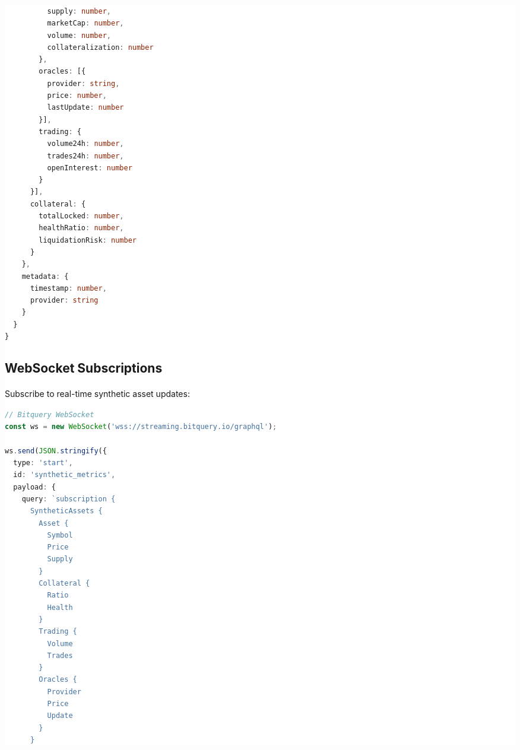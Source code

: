 ```typescript
          supply: number,
          marketCap: number,
          volume: number,
          collateralization: number
        },
        oracles: [{
          provider: string,
          price: number,
          lastUpdate: number
        }],
        trading: {
          volume24h: number,
          trades24h: number,
          openInterest: number
        }
      }],
      collateral: {
        totalLocked: number,
        healthRatio: number,
        liquidationRisk: number
      }
    },
    metadata: {
      timestamp: number,
      provider: string
    }
  }
}
```

## WebSocket Subscriptions

Subscribe to real-time synthetic asset updates:

```typescript
// Bitquery WebSocket
const ws = new WebSocket('wss://streaming.bitquery.io/graphql');

ws.send(JSON.stringify({
  type: 'start',
  id: 'synthetic_metrics',
  payload: {
    query: `subscription {
      SyntheticAssets {
        Asset {
          Symbol
          Price
          Supply
        }
        Collateral {
          Ratio
          Health
        }
        Trading {
          Volume
          Trades
        }
        Oracles {
          Provider
          Price
          Update
        }
      }
```